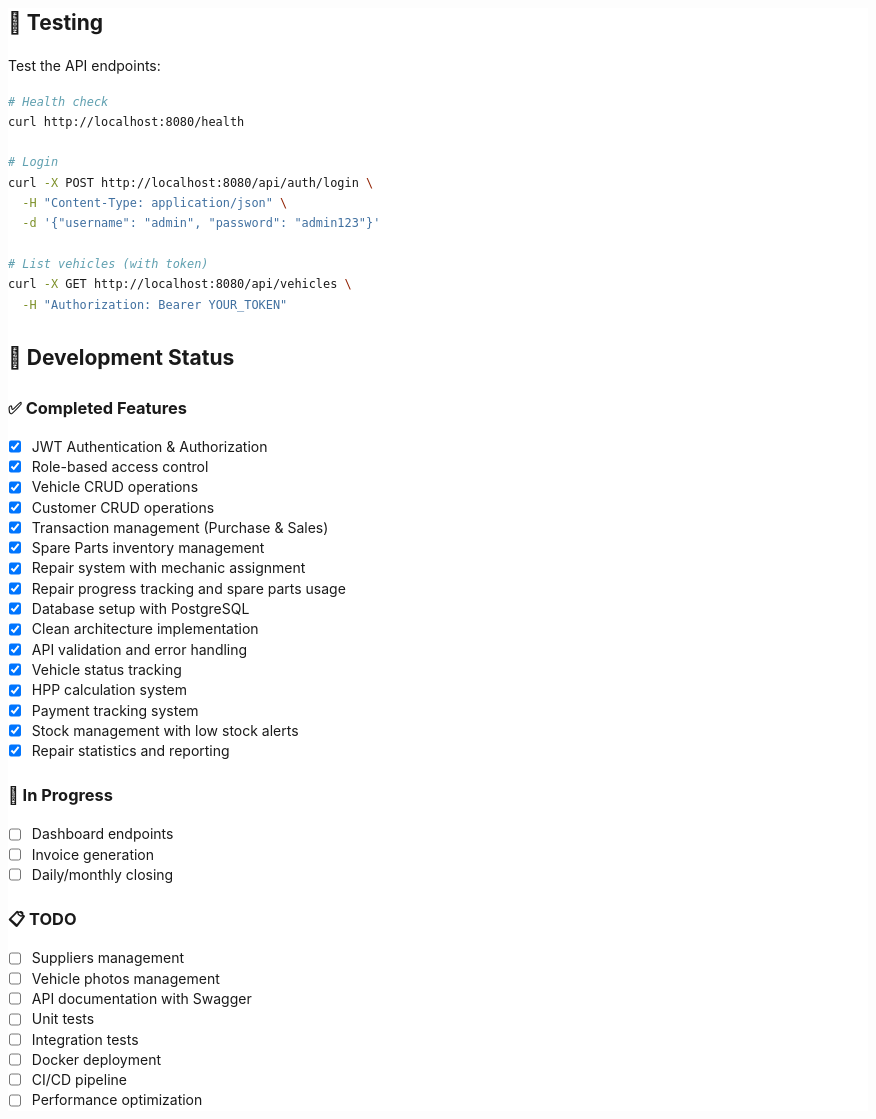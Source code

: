 ## 🧪 Testing

Test the API endpoints:

```bash
# Health check
curl http://localhost:8080/health

# Login
curl -X POST http://localhost:8080/api/auth/login \
  -H "Content-Type: application/json" \
  -d '{"username": "admin", "password": "admin123"}'

# List vehicles (with token)
curl -X GET http://localhost:8080/api/vehicles \
  -H "Authorization: Bearer YOUR_TOKEN"
```

## 📝 Development Status

### ✅ Completed Features
- [x] JWT Authentication & Authorization
- [x] Role-based access control
- [x] Vehicle CRUD operations
- [x] Customer CRUD operations
- [x] Transaction management (Purchase & Sales)
- [x] Spare Parts inventory management
- [x] Repair system with mechanic assignment
- [x] Repair progress tracking and spare parts usage
- [x] Database setup with PostgreSQL
- [x] Clean architecture implementation
- [x] API validation and error handling
- [x] Vehicle status tracking
- [x] HPP calculation system
- [x] Payment tracking system
- [x] Stock management with low stock alerts
- [x] Repair statistics and reporting

### 🚧 In Progress
- [ ] Dashboard endpoints
- [ ] Invoice generation
- [ ] Daily/monthly closing

### 📋 TODO
- [ ] Suppliers management
- [ ] Vehicle photos management
- [ ] API documentation with Swagger
- [ ] Unit tests
- [ ] Integration tests
- [ ] Docker deployment
- [ ] CI/CD pipeline
- [ ] Performance optimization
